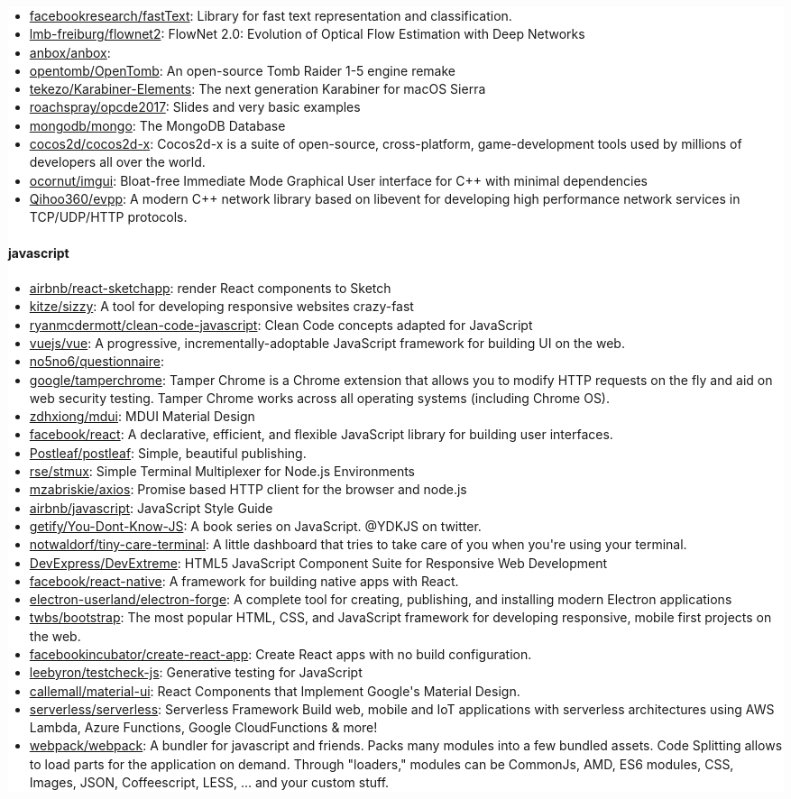 * [facebookresearch/fastText](https://github.com/facebookresearch/fastText): Library for fast text representation and classification.
* [lmb-freiburg/flownet2](https://github.com/lmb-freiburg/flownet2): FlowNet 2.0: Evolution of Optical Flow Estimation with Deep Networks
* [anbox/anbox](https://github.com/anbox/anbox): 
* [opentomb/OpenTomb](https://github.com/opentomb/OpenTomb): An open-source Tomb Raider 1-5 engine remake
* [tekezo/Karabiner-Elements](https://github.com/tekezo/Karabiner-Elements): The next generation Karabiner for macOS Sierra
* [roachspray/opcde2017](https://github.com/roachspray/opcde2017): Slides and very basic examples
* [mongodb/mongo](https://github.com/mongodb/mongo): The MongoDB Database
* [cocos2d/cocos2d-x](https://github.com/cocos2d/cocos2d-x): Cocos2d-x is a suite of open-source, cross-platform, game-development tools used by millions of developers all over the world.
* [ocornut/imgui](https://github.com/ocornut/imgui): Bloat-free Immediate Mode Graphical User interface for C++ with minimal dependencies
* [Qihoo360/evpp](https://github.com/Qihoo360/evpp): A modern C++ network library based on libevent for developing high performance network services in TCP/UDP/HTTP protocols.

#### javascript
* [airbnb/react-sketchapp](https://github.com/airbnb/react-sketchapp): render React components to Sketch 
* [kitze/sizzy](https://github.com/kitze/sizzy): A tool for developing responsive websites crazy-fast
* [ryanmcdermott/clean-code-javascript](https://github.com/ryanmcdermott/clean-code-javascript):  Clean Code concepts adapted for JavaScript
* [vuejs/vue](https://github.com/vuejs/vue): A progressive, incrementally-adoptable JavaScript framework for building UI on the web.
* [no5no6/questionnaire](https://github.com/no5no6/questionnaire): 
* [google/tamperchrome](https://github.com/google/tamperchrome): Tamper Chrome is a Chrome extension that allows you to modify HTTP requests on the fly and aid on web security testing. Tamper Chrome works across all operating systems (including Chrome OS).
* [zdhxiong/mdui](https://github.com/zdhxiong/mdui): MDUI  Material Design 
* [facebook/react](https://github.com/facebook/react): A declarative, efficient, and flexible JavaScript library for building user interfaces.
* [Postleaf/postleaf](https://github.com/Postleaf/postleaf): Simple, beautiful publishing.
* [rse/stmux](https://github.com/rse/stmux): Simple Terminal Multiplexer for Node.js Environments
* [mzabriskie/axios](https://github.com/mzabriskie/axios): Promise based HTTP client for the browser and node.js
* [airbnb/javascript](https://github.com/airbnb/javascript): JavaScript Style Guide
* [getify/You-Dont-Know-JS](https://github.com/getify/You-Dont-Know-JS): A book series on JavaScript. @YDKJS on twitter.
* [notwaldorf/tiny-care-terminal](https://github.com/notwaldorf/tiny-care-terminal):  A little dashboard that tries to take care of you when you're using your terminal.
* [DevExpress/DevExtreme](https://github.com/DevExpress/DevExtreme): HTML5 JavaScript Component Suite for Responsive Web Development
* [facebook/react-native](https://github.com/facebook/react-native): A framework for building native apps with React.
* [electron-userland/electron-forge](https://github.com/electron-userland/electron-forge): A complete tool for creating, publishing, and installing modern Electron applications
* [twbs/bootstrap](https://github.com/twbs/bootstrap): The most popular HTML, CSS, and JavaScript framework for developing responsive, mobile first projects on the web.
* [facebookincubator/create-react-app](https://github.com/facebookincubator/create-react-app): Create React apps with no build configuration.
* [leebyron/testcheck-js](https://github.com/leebyron/testcheck-js): Generative testing for JavaScript
* [callemall/material-ui](https://github.com/callemall/material-ui): React Components that Implement Google's Material Design.
* [serverless/serverless](https://github.com/serverless/serverless): Serverless Framework  Build web, mobile and IoT applications with serverless architectures using AWS Lambda, Azure Functions, Google CloudFunctions & more! 
* [webpack/webpack](https://github.com/webpack/webpack): A bundler for javascript and friends. Packs many modules into a few bundled assets. Code Splitting allows to load parts for the application on demand. Through "loaders," modules can be CommonJs, AMD, ES6 modules, CSS, Images, JSON, Coffeescript, LESS, ... and your custom stuff.